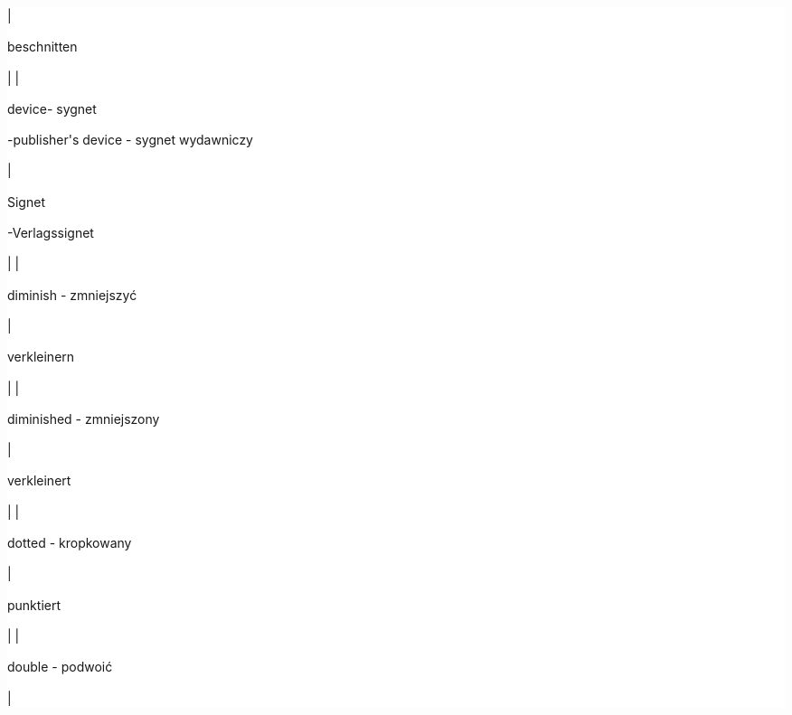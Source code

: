  | 

beschnitten

 |
| 

device-&nbsp;sygnet

-publisher's device - sygnet wydawniczy

 | 

Signet

-Verlagssignet

 |
| 

diminish - zmniejszyć

 | 

verkleinern

 |
| 

diminished - zmniejszony

 | 

verkleinert

 |
| 

dotted - kropkowany

 | 

punktiert

 |
| 

double - podwoić

 | 

